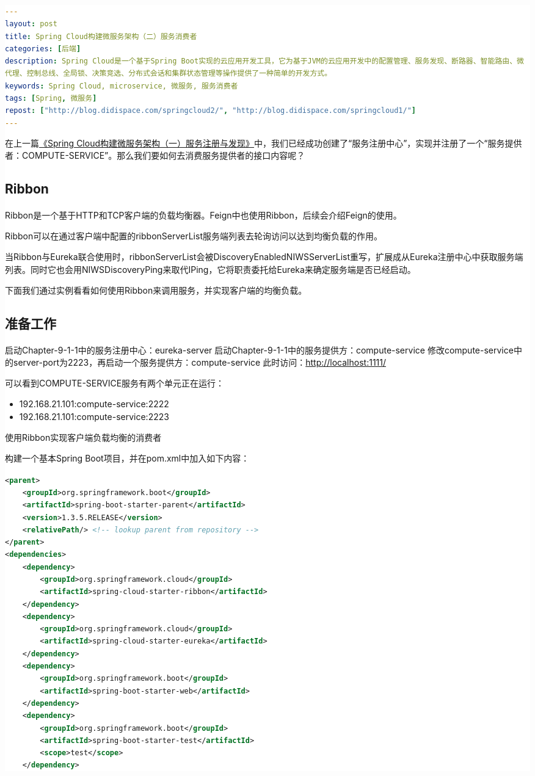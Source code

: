 ```yaml
---
layout: post
title: Spring Cloud构建微服务架构（二）服务消费者
categories: [后端]
description: Spring Cloud是一个基于Spring Boot实现的云应用开发工具，它为基于JVM的云应用开发中的配置管理、服务发现、断路器、智能路由、微代理、控制总线、全局锁、决策竞选、分布式会话和集群状态管理等操作提供了一种简单的开发方式。
keywords: Spring Cloud, microservice, 微服务, 服务消费者
tags: [Spring, 微服务]
repost: ["http://blog.didispace.com/springcloud2/", "http://blog.didispace.com/springcloud1/"]
---
```


在上一篇[《Spring Cloud构建微服务架构（一）服务注册与发现》][href1]中，我们已经成功创建了“服务注册中心”，实现并注册了一个“服务提供者：COMPUTE-SERVICE”。那么我们要如何去消费服务提供者的接口内容呢？

## Ribbon

Ribbon是一个基于HTTP和TCP客户端的负载均衡器。Feign中也使用Ribbon，后续会介绍Feign的使用。

Ribbon可以在通过客户端中配置的ribbonServerList服务端列表去轮询访问以达到均衡负载的作用。

当Ribbon与Eureka联合使用时，ribbonServerList会被DiscoveryEnabledNIWSServerList重写，扩展成从Eureka注册中心中获取服务端列表。同时它也会用NIWSDiscoveryPing来取代IPing，它将职责委托给Eureka来确定服务端是否已经启动。

下面我们通过实例看看如何使用Ribbon来调用服务，并实现客户端的均衡负载。

## 准备工作

启动Chapter-9-1-1中的服务注册中心：eureka-server
启动Chapter-9-1-1中的服务提供方：compute-service
修改compute-service中的server-port为2223，再启动一个服务提供方：compute-service
此时访问：[http://localhost:1111/]()

可以看到COMPUTE-SERVICE服务有两个单元正在运行：

* 192.168.21.101:compute-service:2222
* 192.168.21.101:compute-service:2223

使用Ribbon实现客户端负载均衡的消费者

构建一个基本Spring Boot项目，并在pom.xml中加入如下内容：
```xml
<parent>
    <groupId>org.springframework.boot</groupId>
    <artifactId>spring-boot-starter-parent</artifactId>
    <version>1.3.5.RELEASE</version>
    <relativePath/> <!-- lookup parent from repository -->
</parent>
<dependencies>
    <dependency>
        <groupId>org.springframework.cloud</groupId>
        <artifactId>spring-cloud-starter-ribbon</artifactId>
    </dependency>
    <dependency>
        <groupId>org.springframework.cloud</groupId>
        <artifactId>spring-cloud-starter-eureka</artifactId>
    </dependency>
    <dependency>
        <groupId>org.springframework.boot</groupId>
        <artifactId>spring-boot-starter-web</artifactId>
    </dependency>
    <dependency>
        <groupId>org.springframework.boot</groupId>
        <artifactId>spring-boot-starter-test</artifactId>
        <scope>test</scope>
    </dependency>
```

[href1]: /2017/05/18/spring-cloud-1/
[href2]: http://git.oschina.net/didispace/SpringBoot-Learning/